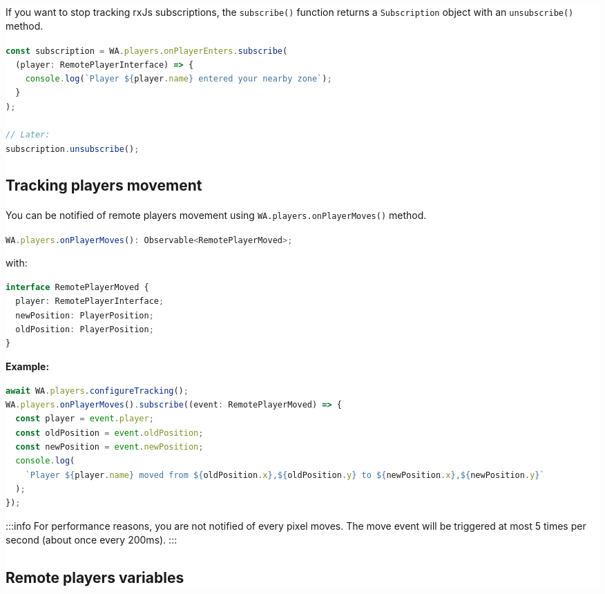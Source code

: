 If you want to stop tracking rxJs subscriptions, the `subscribe()` function returns a `Subscription` object with an `unsubscribe()` method.

```javascript
const subscription = WA.players.onPlayerEnters.subscribe(
  (player: RemotePlayerInterface) => {
    console.log(`Player ${player.name} entered your nearby zone`);
  }
);

// Later:
subscription.unsubscribe();
```

## Tracking players movement

You can be notified of remote players movement using `WA.players.onPlayerMoves()` method.

```typescript
WA.players.onPlayerMoves(): Observable<RemotePlayerMoved>;
```

with:

```typescript
interface RemotePlayerMoved {
  player: RemotePlayerInterface;
  newPosition: PlayerPosition;
  oldPosition: PlayerPosition;
}
```

**Example:**

```typescript
await WA.players.configureTracking();
WA.players.onPlayerMoves().subscribe((event: RemotePlayerMoved) => {
  const player = event.player;
  const oldPosition = event.oldPosition;
  const newPosition = event.newPosition;
  console.log(
    `Player ${player.name} moved from ${oldPosition.x},${oldPosition.y} to ${newPosition.x},${newPosition.y}`
  );
});
```

:::info
For performance reasons, you are not notified of every pixel moves. The move event will be triggered
at most 5 times per second (about once every 200ms).
:::

## Remote players variables
